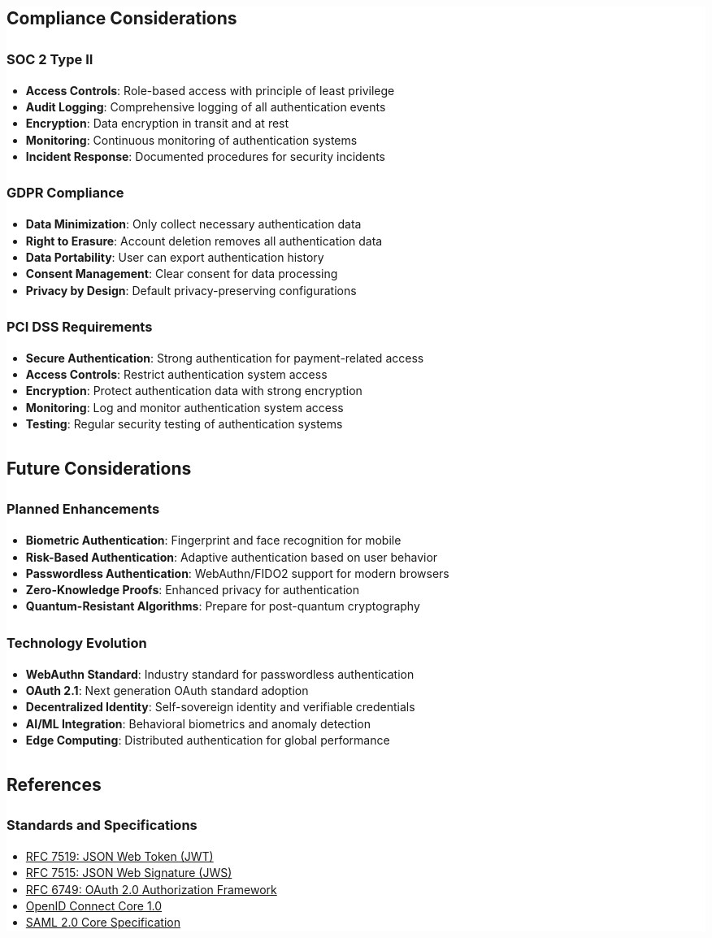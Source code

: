 ## Compliance Considerations

### SOC 2 Type II
- **Access Controls**: Role-based access with principle of least privilege
- **Audit Logging**: Comprehensive logging of all authentication events
- **Encryption**: Data encryption in transit and at rest
- **Monitoring**: Continuous monitoring of authentication systems
- **Incident Response**: Documented procedures for security incidents

### GDPR Compliance
- **Data Minimization**: Only collect necessary authentication data
- **Right to Erasure**: Account deletion removes all authentication data
- **Data Portability**: User can export authentication history
- **Consent Management**: Clear consent for data processing
- **Privacy by Design**: Default privacy-preserving configurations

### PCI DSS Requirements
- **Secure Authentication**: Strong authentication for payment-related access
- **Access Controls**: Restrict authentication system access
- **Encryption**: Protect authentication data with strong encryption
- **Monitoring**: Log and monitor authentication system access
- **Testing**: Regular security testing of authentication systems

## Future Considerations

### Planned Enhancements
- **Biometric Authentication**: Fingerprint and face recognition for mobile
- **Risk-Based Authentication**: Adaptive authentication based on user behavior
- **Passwordless Authentication**: WebAuthn/FIDO2 support for modern browsers
- **Zero-Knowledge Proofs**: Enhanced privacy for authentication
- **Quantum-Resistant Algorithms**: Prepare for post-quantum cryptography

### Technology Evolution
- **WebAuthn Standard**: Industry standard for passwordless authentication
- **OAuth 2.1**: Next generation OAuth standard adoption
- **Decentralized Identity**: Self-sovereign identity and verifiable credentials
- **AI/ML Integration**: Behavioral biometrics and anomaly detection
- **Edge Computing**: Distributed authentication for global performance

## References

### Standards and Specifications
- [RFC 7519: JSON Web Token (JWT)](https://tools.ietf.org/html/rfc7519)
- [RFC 7515: JSON Web Signature (JWS)](https://tools.ietf.org/html/rfc7515)
- [RFC 6749: OAuth 2.0 Authorization Framework](https://tools.ietf.org/html/rfc6749)
- [OpenID Connect Core 1.0](https://openid.net/specs/openid-connect-core-1_0.html)
- [SAML 2.0 Core Specification](http://docs.oasis-open.org/security/saml/v2.0/)

